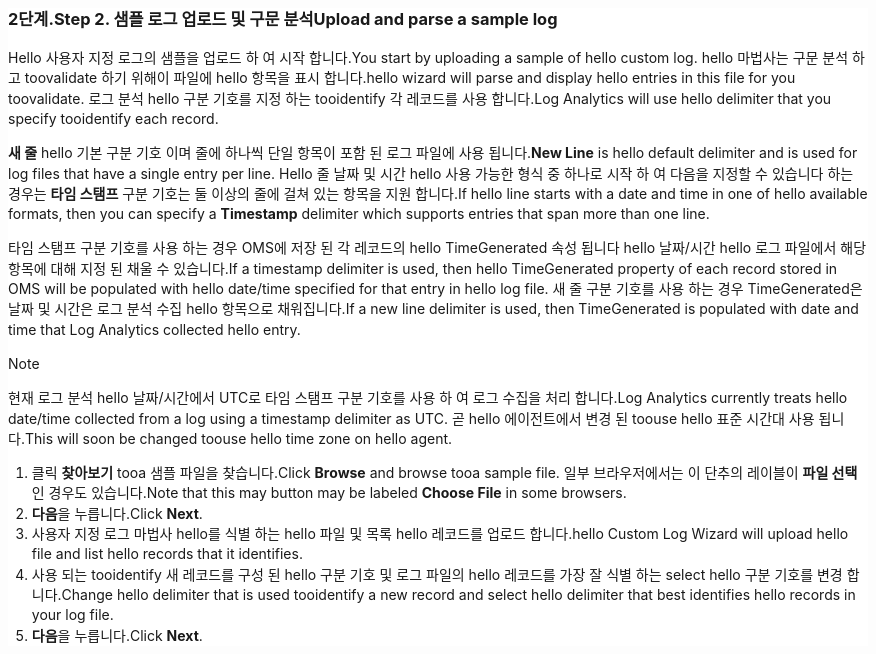 ### <a name="step-2-upload-and-parse-a-sample-log"></a><span data-ttu-id="7efaa-132">2단계.</span><span class="sxs-lookup"><span data-stu-id="7efaa-132">Step 2.</span></span> <span data-ttu-id="7efaa-133">샘플 로그 업로드 및 구문 분석</span><span class="sxs-lookup"><span data-stu-id="7efaa-133">Upload and parse a sample log</span></span>
<span data-ttu-id="7efaa-134">Hello 사용자 지정 로그의 샘플을 업로드 하 여 시작 합니다.</span><span class="sxs-lookup"><span data-stu-id="7efaa-134">You start by uploading a sample of hello custom log.</span></span>  <span data-ttu-id="7efaa-135">hello 마법사는 구문 분석 하 고 toovalidate 하기 위해이 파일에 hello 항목을 표시 합니다.</span><span class="sxs-lookup"><span data-stu-id="7efaa-135">hello wizard will parse and display hello entries in this file for you toovalidate.</span></span>  <span data-ttu-id="7efaa-136">로그 분석 hello 구분 기호를 지정 하는 tooidentify 각 레코드를 사용 합니다.</span><span class="sxs-lookup"><span data-stu-id="7efaa-136">Log Analytics will use hello delimiter that you specify tooidentify each record.</span></span>

<span data-ttu-id="7efaa-137">**새 줄** hello 기본 구분 기호 이며 줄에 하나씩 단일 항목이 포함 된 로그 파일에 사용 됩니다.</span><span class="sxs-lookup"><span data-stu-id="7efaa-137">**New Line** is hello default delimiter and is used for log files that have a single entry per line.</span></span>  <span data-ttu-id="7efaa-138">Hello 줄 날짜 및 시간 hello 사용 가능한 형식 중 하나로 시작 하 여 다음을 지정할 수 있습니다 하는 경우는 **타임 스탬프** 구분 기호는 둘 이상의 줄에 걸쳐 있는 항목을 지원 합니다.</span><span class="sxs-lookup"><span data-stu-id="7efaa-138">If hello line starts with a date and time in one of hello available formats, then you can specify a **Timestamp** delimiter which supports entries that span more than one line.</span></span>

<span data-ttu-id="7efaa-139">타임 스탬프 구분 기호를 사용 하는 경우 OMS에 저장 된 각 레코드의 hello TimeGenerated 속성 됩니다 hello 날짜/시간 hello 로그 파일에서 해당 항목에 대해 지정 된 채울 수 있습니다.</span><span class="sxs-lookup"><span data-stu-id="7efaa-139">If a timestamp delimiter is used, then hello TimeGenerated property of each record stored in OMS will be populated with hello date/time specified for that entry in hello log file.</span></span>  <span data-ttu-id="7efaa-140">새 줄 구분 기호를 사용 하는 경우 TimeGenerated은 날짜 및 시간은 로그 분석 수집 hello 항목으로 채워집니다.</span><span class="sxs-lookup"><span data-stu-id="7efaa-140">If a new line delimiter is used, then TimeGenerated is populated with date and time that Log Analytics collected hello entry.</span></span>

> [!NOTE]
> <span data-ttu-id="7efaa-141">현재 로그 분석 hello 날짜/시간에서 UTC로 타임 스탬프 구분 기호를 사용 하 여 로그 수집을 처리 합니다.</span><span class="sxs-lookup"><span data-stu-id="7efaa-141">Log Analytics currently treats hello date/time collected from a log using a timestamp delimiter as UTC.</span></span>  <span data-ttu-id="7efaa-142">곧 hello 에이전트에서 변경 된 toouse hello 표준 시간대 사용 됩니다.</span><span class="sxs-lookup"><span data-stu-id="7efaa-142">This will soon be changed toouse hello time zone on hello agent.</span></span>
>
>

1. <span data-ttu-id="7efaa-143">클릭 **찾아보기** tooa 샘플 파일을 찾습니다.</span><span class="sxs-lookup"><span data-stu-id="7efaa-143">Click **Browse** and browse tooa sample file.</span></span>  <span data-ttu-id="7efaa-144">일부 브라우저에서는 이 단추의 레이블이 **파일 선택** 인 경우도 있습니다.</span><span class="sxs-lookup"><span data-stu-id="7efaa-144">Note that this may button may be labeled **Choose File** in some browsers.</span></span>
2. <span data-ttu-id="7efaa-145">**다음**을 누릅니다.</span><span class="sxs-lookup"><span data-stu-id="7efaa-145">Click **Next**.</span></span>
3. <span data-ttu-id="7efaa-146">사용자 지정 로그 마법사 hello를 식별 하는 hello 파일 및 목록 hello 레코드를 업로드 합니다.</span><span class="sxs-lookup"><span data-stu-id="7efaa-146">hello Custom Log Wizard will upload hello file and list hello records that it identifies.</span></span>
4. <span data-ttu-id="7efaa-147">사용 되는 tooidentify 새 레코드를 구성 된 hello 구분 기호 및 로그 파일의 hello 레코드를 가장 잘 식별 하는 select hello 구분 기호를 변경 합니다.</span><span class="sxs-lookup"><span data-stu-id="7efaa-147">Change hello delimiter that is used tooidentify a new record and select hello delimiter that best identifies hello records in your log file.</span></span>
5. <span data-ttu-id="7efaa-148">**다음**을 누릅니다.</span><span class="sxs-lookup"><span data-stu-id="7efaa-148">Click **Next**.</span></span>
